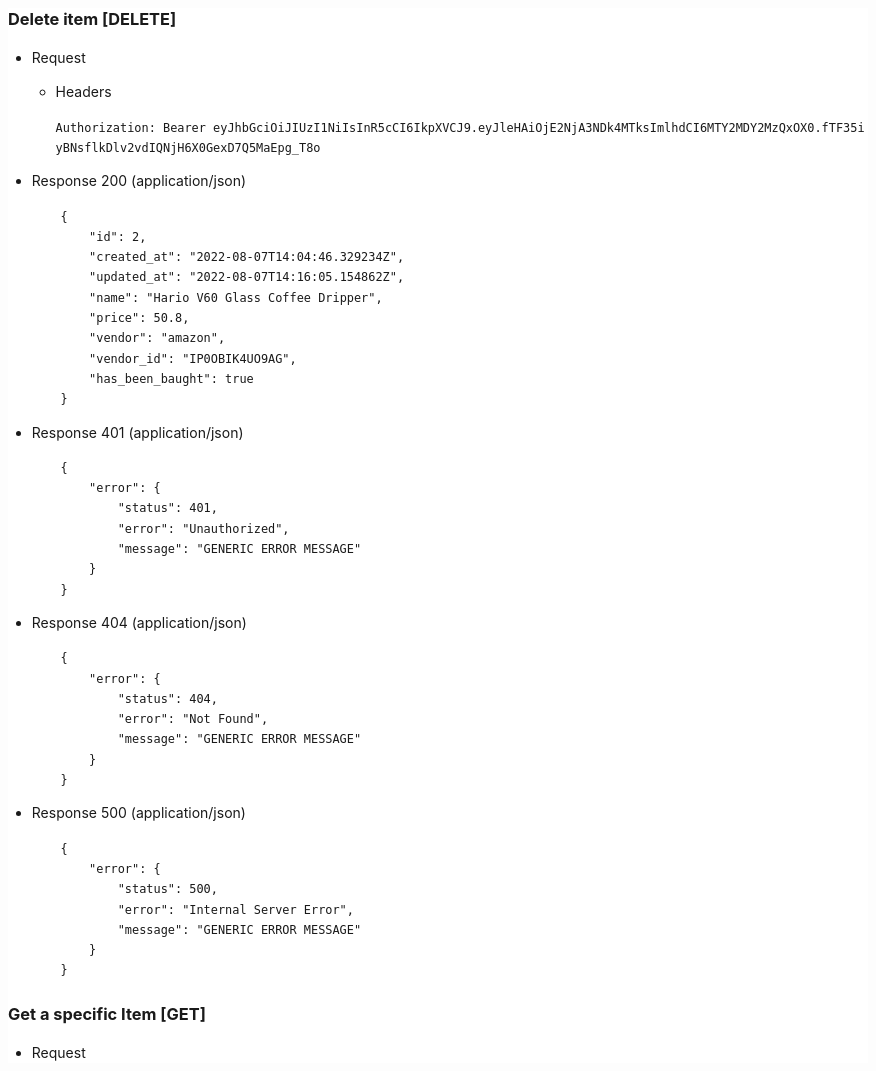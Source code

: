 
### Delete item [DELETE]

-   Request

    -   Headers

            Authorization: Bearer eyJhbGciOiJIUzI1NiIsInR5cCI6IkpXVCJ9.eyJleHAiOjE2NjA3NDk4MTksImlhdCI6MTY2MDY2MzQxOX0.fTF35iyBNsflkDlv2vdIQNjH6X0GexD7Q5MaEpg_T8o

-   Response 200 (application/json)

            {
                "id": 2,
                "created_at": "2022-08-07T14:04:46.329234Z",
                "updated_at": "2022-08-07T14:16:05.154862Z",
                "name": "Hario V60 Glass Coffee Dripper",
                "price": 50.8,
                "vendor": "amazon",
                "vendor_id": "IP0OBIK4UO9AG",
                "has_been_baught": true
            }

-   Response 401 (application/json)

            {
                "error": {
                    "status": 401,
                    "error": "Unauthorized",
                    "message": "GENERIC ERROR MESSAGE"
                }
            }

-   Response 404 (application/json)

            {
                "error": {
                    "status": 404,
                    "error": "Not Found",
                    "message": "GENERIC ERROR MESSAGE"
                }
            }

-   Response 500 (application/json)

            {
                "error": {
                    "status": 500,
                    "error": "Internal Server Error",
                    "message": "GENERIC ERROR MESSAGE"
                }
            }

### Get a specific Item [GET]

-   Request
